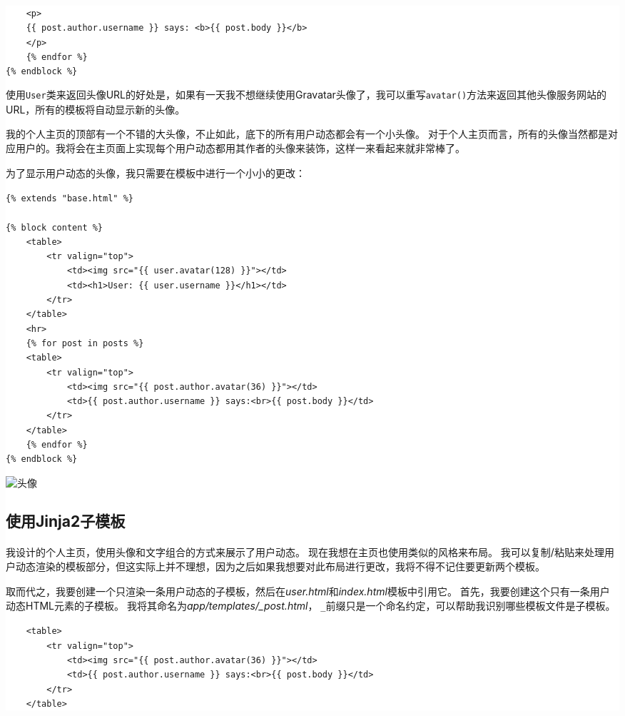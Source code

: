 ```
    <p>
    {{ post.author.username }} says: <b>{{ post.body }}</b>
    </p>
    {% endfor %}
{% endblock %}
```

使用`User`类来返回头像URL的好处是，如果有一天我不想继续使用Gravatar头像了，我可以重写`avatar()`方法来返回其他头像服务网站的URL，所有的模板将自动显示新的头像。

我的个人主页的顶部有一个不错的大头像，不止如此，底下的所有用户动态都会有一个小头像。 对于个人主页而言，所有的头像当然都是对应用户的。我将会在主页面上实现每个用户动态都用其作者的头像来装饰，这样一来看起来就非常棒了。

为了显示用户动态的头像，我只需要在模板中进行一个小小的更改：
```
{% extends "base.html" %}

{% block content %}
    <table>
        <tr valign="top">
            <td><img src="{{ user.avatar(128) }}"></td>
            <td><h1>User: {{ user.username }}</h1></td>
        </tr>
    </table>
    <hr>
    {% for post in posts %}
    <table>
        <tr valign="top">
            <td><img src="{{ post.author.avatar(36) }}"></td>
            <td>{{ post.author.username }} says:<br>{{ post.body }}</td>
        </tr>
    </table>
    {% endfor %}
{% endblock %}
```

![头像](https://camo.githubusercontent.com/2d30a6e47d2018c96ccb89c4b0862750357574c8/687474703a2f2f75706c6f61642d696d616765732e6a69616e7368752e696f2f75706c6f61645f696d616765732f343936313532382d613831333330666232376264396566642e706e673f696d6167654d6f6772322f6175746f2d6f7269656e742f7374726970253743696d61676556696577322f322f772f31323430)

## 使用Jinja2子模板

我设计的个人主页，使用头像和文字组合的方式来展示了用户动态。 现在我想在主页也使用类似的风格来布局。 我可以复制/粘贴来处理用户动态渲染的模板部分，但这实际上并不理想，因为之后如果我想要对此布局进行更改，我将不得不记住要更新两个模板。

取而代之，我要创建一个只渲染一条用户动态的子模板，然后在*user.html*和*index.html*模板中引用它。 首先，我要创建这个只有一条用户动态HTML元素的子模板。 我将其命名为*app/templates/_post.html*， `_`前缀只是一个命名约定，可以帮助我识别哪些模板文件是子模板。
```
    <table>
        <tr valign="top">
            <td><img src="{{ post.author.avatar(36) }}"></td>
            <td>{{ post.author.username }} says:<br>{{ post.body }}</td>
        </tr>
    </table>
```
